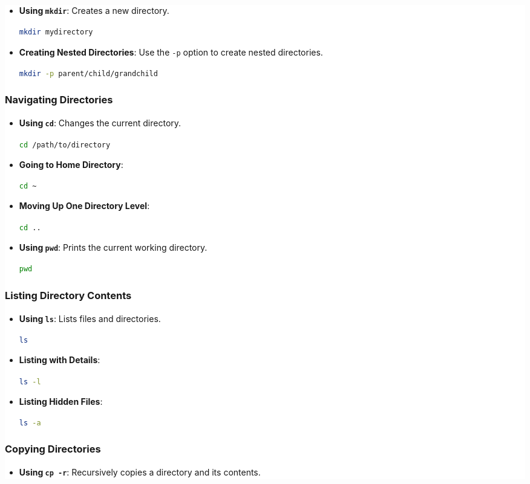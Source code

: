 - **Using `mkdir`**: Creates a new directory.

  ```bash
  mkdir mydirectory
  ```

- **Creating Nested Directories**: Use the `-p` option to create nested directories.

  ```bash
  mkdir -p parent/child/grandchild
  ```

### Navigating Directories

- **Using `cd`**: Changes the current directory.

  ```bash
  cd /path/to/directory
  ```

- **Going to Home Directory**:

  ```bash
  cd ~
  ```

- **Moving Up One Directory Level**:

  ```bash
  cd ..
  ```

- **Using `pwd`**: Prints the current working directory.

  ```bash
  pwd
  ```

### Listing Directory Contents

- **Using `ls`**: Lists files and directories.

  ```bash
  ls
  ```

- **Listing with Details**:

  ```bash
  ls -l
  ```

- **Listing Hidden Files**:

  ```bash
  ls -a
  ```

### Copying Directories

- **Using `cp -r`**: Recursively copies a directory and its contents.
